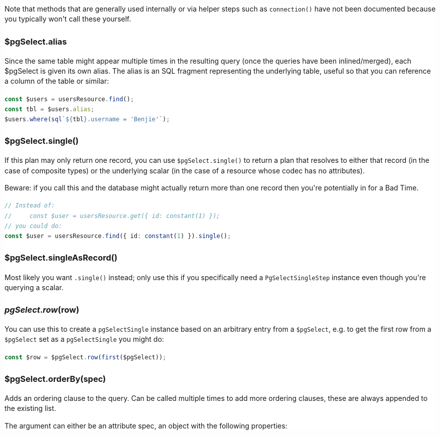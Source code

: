 Note that methods that are generally used internally or via helper steps such
as `connection()` have not been documented because you typically won't call
these yourself.

### $pgSelect.alias

Since the same table might appear multiple times in the resulting query (once
the queries have been inlined/merged), each $pgSelect is given its own alias.
The alias is an SQL fragment representing the underlying table, useful so that
you can reference a column of the table or similar:

```ts
const $users = usersResource.find();
const tbl = $users.alias;
$users.where(sql`${tbl}.username = 'Benjie'`);
```

### $pgSelect.single()

If this plan may only return one record, you can use `$pgSelect.single()` to
return a plan that resolves to either that record (in the case of composite
types) or the underlying scalar (in the case of a resource whose codec has no
attributes).

Beware: if you call this and the database might actually return more than
one record then you're potentially in for a Bad Time.

```ts
// Instead of:
//     const $user = usersResource.get({ id: constant(1) });
// you could do:
const $user = usersResource.find({ id: constant(1) }).single();
```

### $pgSelect.singleAsRecord()

Most likely you want `.single()` instead; only use this if you specifically
need a `PgSelectSingleStep` instance even though you're querying a scalar.

### $pgSelect.row($row)

You can use this to create a `pgSelectSingle` instance based on an arbitrary
entry from a `$pgSelect`, e.g. to get the first row from a `$pgSelect` set as a
`pgSelectSingle` you might do:

```ts
const $row = $pgSelect.row(first($pgSelect));
```

### $pgSelect.orderBy(spec)

Adds an ordering clause to the query. Can be called multiple times to add more
ordering clauses, these are always appended to the existing list.

The argument can either be an attribute spec, an object with the following properties:
